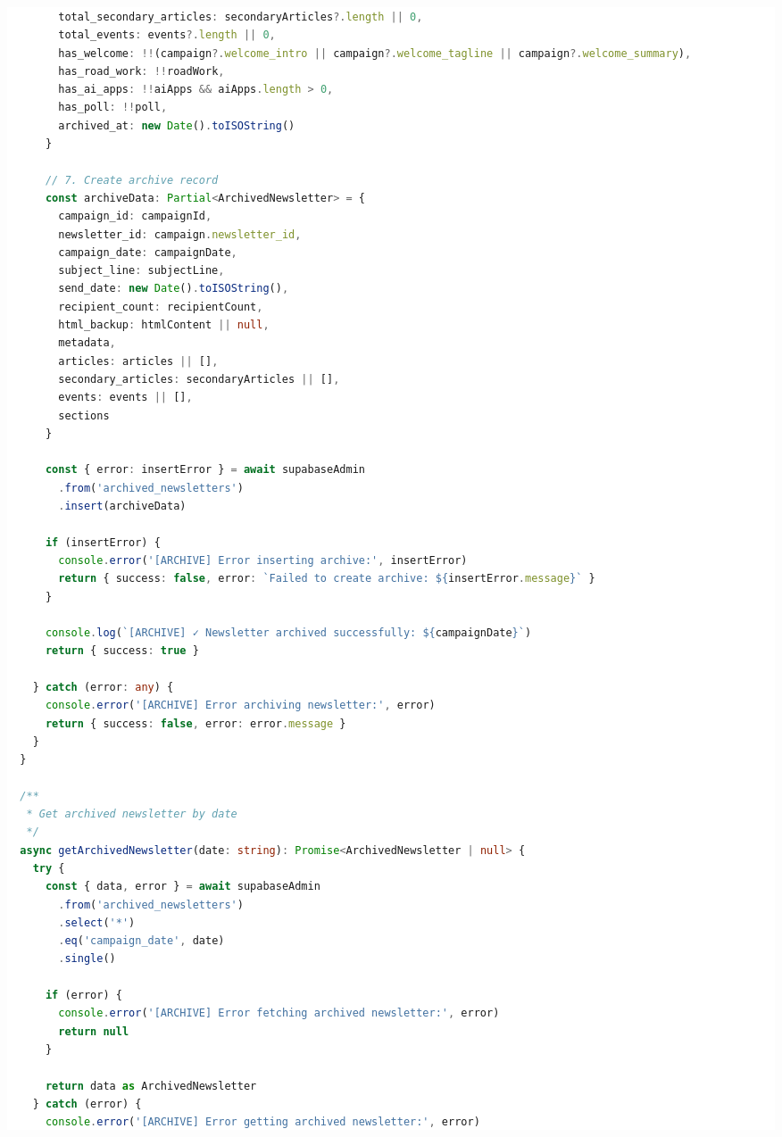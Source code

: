 ```typescript
        total_secondary_articles: secondaryArticles?.length || 0,
        total_events: events?.length || 0,
        has_welcome: !!(campaign?.welcome_intro || campaign?.welcome_tagline || campaign?.welcome_summary),
        has_road_work: !!roadWork,
        has_ai_apps: !!aiApps && aiApps.length > 0,
        has_poll: !!poll,
        archived_at: new Date().toISOString()
      }

      // 7. Create archive record
      const archiveData: Partial<ArchivedNewsletter> = {
        campaign_id: campaignId,
        newsletter_id: campaign.newsletter_id,
        campaign_date: campaignDate,
        subject_line: subjectLine,
        send_date: new Date().toISOString(),
        recipient_count: recipientCount,
        html_backup: htmlContent || null,
        metadata,
        articles: articles || [],
        secondary_articles: secondaryArticles || [],
        events: events || [],
        sections
      }

      const { error: insertError } = await supabaseAdmin
        .from('archived_newsletters')
        .insert(archiveData)

      if (insertError) {
        console.error('[ARCHIVE] Error inserting archive:', insertError)
        return { success: false, error: `Failed to create archive: ${insertError.message}` }
      }

      console.log(`[ARCHIVE] ✓ Newsletter archived successfully: ${campaignDate}`)
      return { success: true }

    } catch (error: any) {
      console.error('[ARCHIVE] Error archiving newsletter:', error)
      return { success: false, error: error.message }
    }
  }

  /**
   * Get archived newsletter by date
   */
  async getArchivedNewsletter(date: string): Promise<ArchivedNewsletter | null> {
    try {
      const { data, error } = await supabaseAdmin
        .from('archived_newsletters')
        .select('*')
        .eq('campaign_date', date)
        .single()

      if (error) {
        console.error('[ARCHIVE] Error fetching archived newsletter:', error)
        return null
      }

      return data as ArchivedNewsletter
    } catch (error) {
      console.error('[ARCHIVE] Error getting archived newsletter:', error)
```